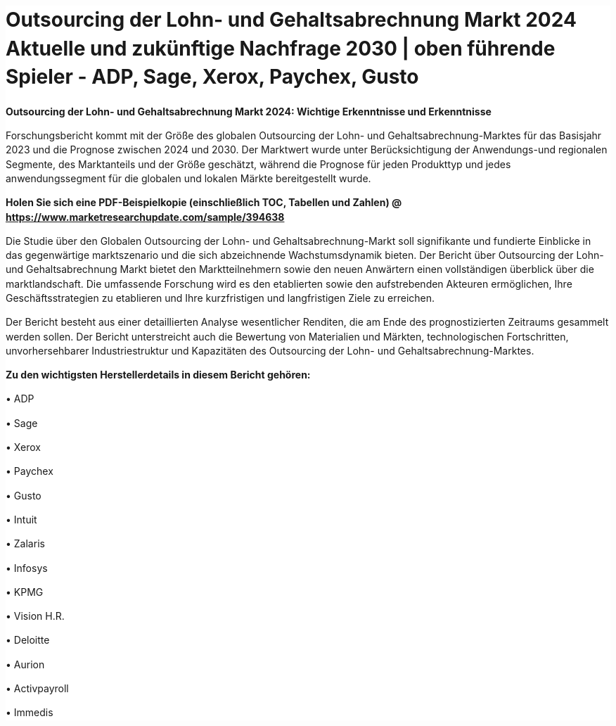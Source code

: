 # Outsourcing der Lohn- und Gehaltsabrechnung Markt 2024 Aktuelle und zukünftige Nachfrage 2030 | oben führende Spieler - ADP, Sage, Xerox, Paychex, Gusto

<strong>Outsourcing der Lohn- und Gehaltsabrechnung Markt 2024: Wichtige Erkenntnisse und Erkenntnisse</strong>

Forschungsbericht kommt mit der Größe des globalen Outsourcing der Lohn- und Gehaltsabrechnung-Marktes für das Basisjahr 2023 und die Prognose zwischen 2024 und 2030. Der Marktwert wurde unter Berücksichtigung der Anwendungs-und regionalen Segmente, des Marktanteils und der Größe geschätzt, während die Prognose für jeden Produkttyp und jedes anwendungssegment für die globalen und lokalen Märkte bereitgestellt wurde.

<strong>Holen Sie sich eine PDF-Beispielkopie (einschließlich TOC, Tabellen und Zahlen) @
</strong><strong><a href=https://www.marketresearchupdate.com/sample/394638><strong>https://www.marketresearchupdate.com/sample/394638</u></font></a></strong></strong>

Die Studie über den Globalen Outsourcing der Lohn- und Gehaltsabrechnung-Markt soll signifikante und fundierte Einblicke in das gegenwärtige marktszenario und die sich abzeichnende Wachstumsdynamik bieten. Der Bericht über Outsourcing der Lohn- und Gehaltsabrechnung Markt bietet den Marktteilnehmern sowie den neuen Anwärtern einen vollständigen überblick über die marktlandschaft. Die umfassende Forschung wird es den etablierten sowie den aufstrebenden Akteuren ermöglichen, Ihre Geschäftsstrategien zu etablieren und Ihre kurzfristigen und langfristigen Ziele zu erreichen.

Der Bericht besteht aus einer detaillierten Analyse wesentlicher Renditen, die am Ende des prognostizierten Zeitraums gesammelt werden sollen. Der Bericht unterstreicht auch die Bewertung von Materialien und Märkten, technologischen Fortschritten, unvorhersehbarer Industriestruktur und Kapazitäten des Outsourcing der Lohn- und Gehaltsabrechnung-Marktes.

<strong>Zu den wichtigsten Herstellerdetails in diesem Bericht gehören:</strong>

• ADP

• Sage

• Xerox

• Paychex

• Gusto

• Intuit

• Zalaris

• Infosys

• KPMG

• Vision H.R.

• Deloitte

• Aurion

• Activpayroll

• Immedis
